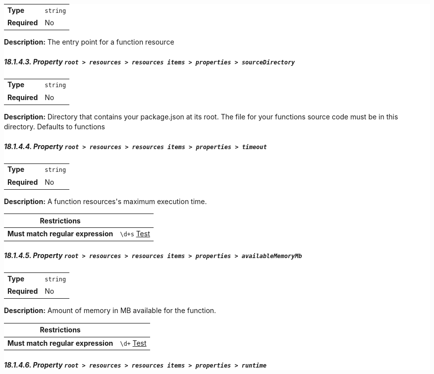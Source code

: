 |              |          |
| ------------ | -------- |
| **Type**     | `string` |
| **Required** | No       |

**Description:** The entry point for a function resource

##### <a name="resources_items_properties_sourceDirectory"></a>18.1.4.3. Property `root > resources > resources items > properties > sourceDirectory`

|              |          |
| ------------ | -------- |
| **Type**     | `string` |
| **Required** | No       |

**Description:** Directory that contains your package.json at its root. The file for your functions source code must be in this directory. Defaults to functions

##### <a name="resources_items_properties_timeout"></a>18.1.4.4. Property `root > resources > resources items > properties > timeout`

|              |          |
| ------------ | -------- |
| **Type**     | `string` |
| **Required** | No       |

**Description:** A function resources's maximum execution time.

| Restrictions                      |                                                         |
| --------------------------------- | ------------------------------------------------------- |
| **Must match regular expression** | ```\d+s``` [Test](https://regex101.com/?regex=%5Cd%2Bs) |

##### <a name="resources_items_properties_availableMemoryMb"></a>18.1.4.5. Property `root > resources > resources items > properties > availableMemoryMb`

|              |          |
| ------------ | -------- |
| **Type**     | `string` |
| **Required** | No       |

**Description:** Amount of memory in MB available for the function.

| Restrictions                      |                                                       |
| --------------------------------- | ----------------------------------------------------- |
| **Must match regular expression** | ```\d+``` [Test](https://regex101.com/?regex=%5Cd%2B) |

##### <a name="resources_items_properties_runtime"></a>18.1.4.6. Property `root > resources > resources items > properties > runtime`
